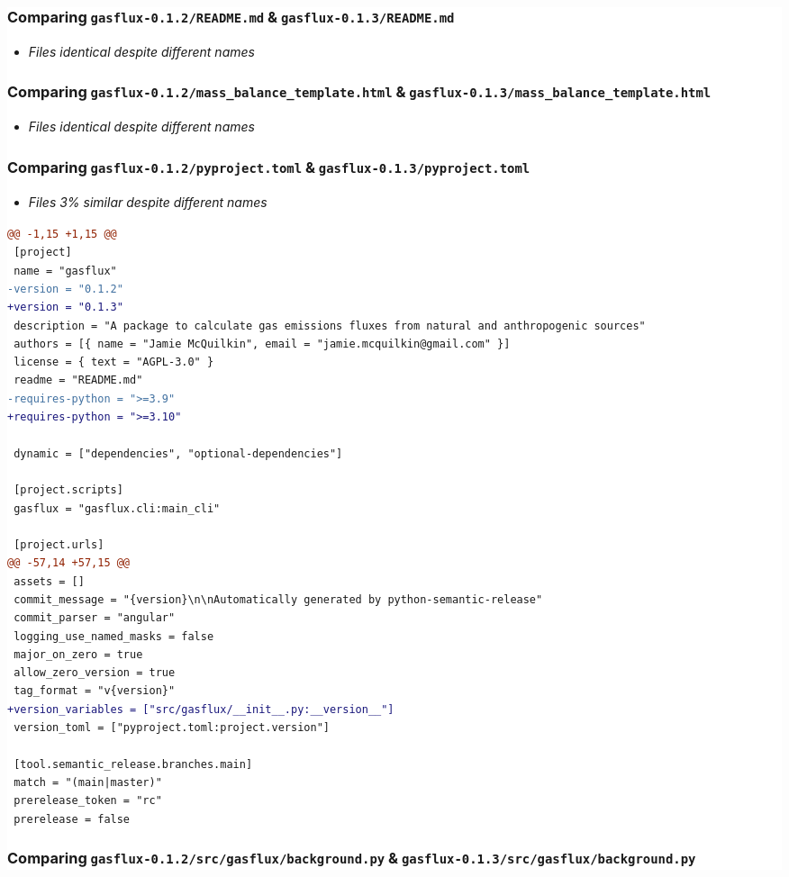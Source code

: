 ### Comparing `gasflux-0.1.2/README.md` & `gasflux-0.1.3/README.md`

 * *Files identical despite different names*

### Comparing `gasflux-0.1.2/mass_balance_template.html` & `gasflux-0.1.3/mass_balance_template.html`

 * *Files identical despite different names*

### Comparing `gasflux-0.1.2/pyproject.toml` & `gasflux-0.1.3/pyproject.toml`

 * *Files 3% similar despite different names*

```diff
@@ -1,15 +1,15 @@
 [project]
 name = "gasflux"
-version = "0.1.2"
+version = "0.1.3"
 description = "A package to calculate gas emissions fluxes from natural and anthropogenic sources"
 authors = [{ name = "Jamie McQuilkin", email = "jamie.mcquilkin@gmail.com" }]
 license = { text = "AGPL-3.0" }
 readme = "README.md"
-requires-python = ">=3.9"
+requires-python = ">=3.10"
 
 dynamic = ["dependencies", "optional-dependencies"]
 
 [project.scripts]
 gasflux = "gasflux.cli:main_cli"
 
 [project.urls]
@@ -57,14 +57,15 @@
 assets = []
 commit_message = "{version}\n\nAutomatically generated by python-semantic-release"
 commit_parser = "angular"
 logging_use_named_masks = false
 major_on_zero = true
 allow_zero_version = true
 tag_format = "v{version}"
+version_variables = ["src/gasflux/__init__.py:__version__"]
 version_toml = ["pyproject.toml:project.version"]
 
 [tool.semantic_release.branches.main]
 match = "(main|master)"
 prerelease_token = "rc"
 prerelease = false
```

### Comparing `gasflux-0.1.2/src/gasflux/background.py` & `gasflux-0.1.3/src/gasflux/background.py`
